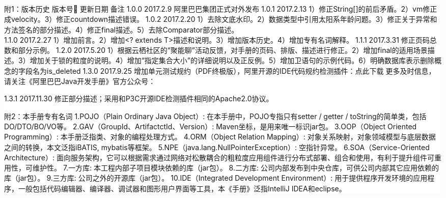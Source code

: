 
附1：版本历史
版本号	更新日期	备注
1.0.0	2017.2.9	阿里巴巴集团正式对外发布
1.0.1	2017.2.13	1）修正String[]的前后矛盾。2）vm修正成velocity。3）修正countdown描述错误。
1.0.2	2017.2.20	1）去除文底水印。2）数据类型中引用太阳系年龄问题。3）修正关于异常和方法签名的部分描述。4）修正final描述。5）去除Comparator部分描述。	
1.1.0	2017.2.27	1）增加前言。2）增加<? extends T>描述和说明。3）增加版本历史。4）增加专有名词解释。
1.1.1	2017.3.31	修正页码总数和部分示例。
1.2.0	2017.5.20	1）根据云栖社区的“聚能聊”活动反馈，对手册的页码、排版、描述进行修正。2）增加final的适用场景描述。3）增加关于锁的粒度的说明。4）增加“指定集合大小”的详细说明以及正反例。5）增加卫语句的示例代码。6）明确数据库表示删除概念的字段名为is_deleted
1.3.0	2017.9.25	增加单元测试规约（PDF终极版），阿里开源的IDE代码规约检测插件：点此下载
更多及时信息，请关注《阿里巴巴Java开发手册》官方公众号：

1.3.1	2017.11.30	修正部分描述；采用和P3C开源IDE检测插件相同的Apache2.0协议。


附2：本手册专有名词
1.POJO（Plain Ordinary Java Object）: 在本手册中，POJO专指只有setter / getter / toString的简单类，包括DO/DTO/BO/VO等。
2.GAV（GroupId、ArtifactctId、Version）: Maven坐标，是用来唯一标识jar包。
3.OOP（Object Oriented Programming）: 本手册泛指类、对象的编程处理方式。
4.ORM（Object Relation Mapping）: 对象关系映射，对象领域模型与底层数据之间的转换，本文泛指iBATIS, mybatis等框架。
5.NPE（java.lang.NullPointerException）: 空指针异常。
6.SOA（Service-Oriented Architecture）: 面向服务架构，它可以根据需求通过网络对松散耦合的粗粒度应用组件进行分布式部署、组合和使用，有利于提升组件可重用性，可维护性。
7.一方库: 本工程内部子项目模块依赖的库（jar包）。
8.二方库: 公司内部发布到中央仓库，可供公司内部其它应用依赖的库（jar包）。
9.三方库: 公司之外的开源库（jar包）。
10.IDE（Integrated Development Environment）: 用于提供程序开发环境的应用程序，一般包括代码编辑器、编译器、调试器和图形用户界面等工具，本《手册》泛指IntelliJ IDEA和eclipse。













